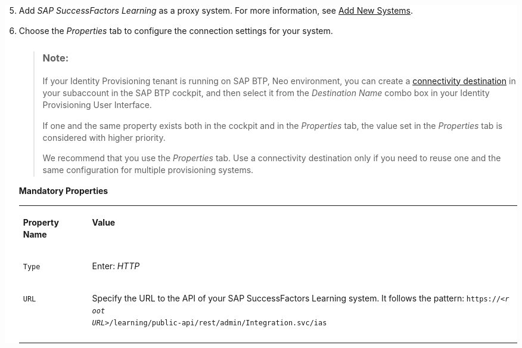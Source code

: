 5.  Add *SAP SuccessFactors Learning* as a proxy system. For more information, see [Add New Systems](Operation-Guide/add-new-systems-bd214dc.md).

6.  Choose the *Properties* tab to configure the connection settings for your system.

    > ### Note:  
    > If your Identity Provisioning tenant is running on SAP BTP, Neo environment, you can create a [connectivity destination](https://help.sap.com/viewer/cca91383641e40ffbe03bdc78f00f681/Cloud/en-US/72696d6d06c0490394ac3069da600278.html) in your subaccount in the SAP BTP cockpit, and then select it from the *Destination Name* combo box in your Identity Provisioning User Interface.
    > 
    > If one and the same property exists both in the cockpit and in the *Properties* tab, the value set in the *Properties* tab is considered with higher priority.
    > 
    > We recommend that you use the *Properties* tab. Use a connectivity destination only if you need to reuse one and the same configuration for multiple provisioning systems.

    **Mandatory Properties**


    <table>
    <tr>
    <th valign="top">

    Property Name
    
    </th>
    <th valign="top">

    Value
    
    </th>
    </tr>
    <tr>
    <td valign="top">
    
    `Type`
    
    </td>
    <td valign="top">
    
    Enter: *HTTP* 
    
    </td>
    </tr>
    <tr>
    <td valign="top">
    
    `URL`
    
    </td>
    <td valign="top">
    
    Specify the URL to the API of your SAP SuccessFactors Learning system. It follows the pattern: <code>https://<i class="varname">&lt;root URL&gt;</i>/learning/public-api/rest/admin/Integration.svc/ias</code> 
    
    </td>
    </tr>
    <tr>
    <td valign="top">
    